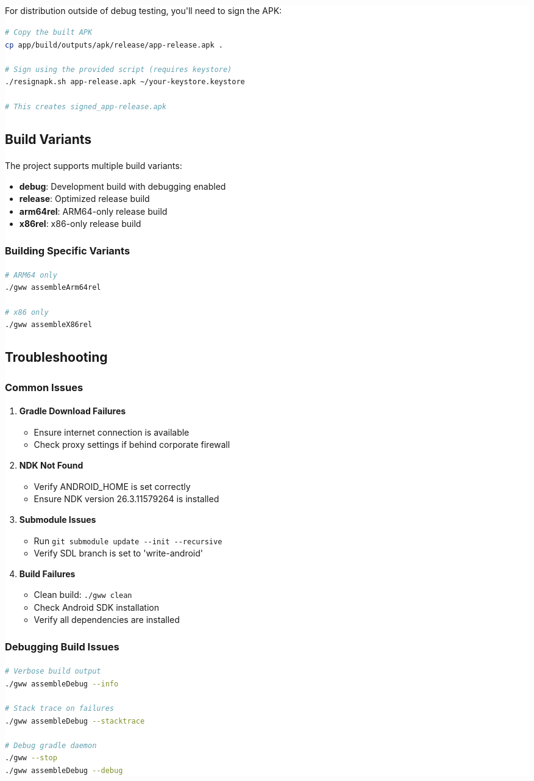For distribution outside of debug testing, you'll need to sign the APK:

```bash
# Copy the built APK
cp app/build/outputs/apk/release/app-release.apk .

# Sign using the provided script (requires keystore)
./resignapk.sh app-release.apk ~/your-keystore.keystore

# This creates signed_app-release.apk
```

## Build Variants

The project supports multiple build variants:

- **debug**: Development build with debugging enabled
- **release**: Optimized release build
- **arm64rel**: ARM64-only release build
- **x86rel**: x86-only release build

### Building Specific Variants
```bash
# ARM64 only
./gww assembleArm64rel

# x86 only  
./gww assembleX86rel
```

## Troubleshooting

### Common Issues

1. **Gradle Download Failures**
   - Ensure internet connection is available
   - Check proxy settings if behind corporate firewall

2. **NDK Not Found**
   - Verify ANDROID_HOME is set correctly
   - Ensure NDK version 26.3.11579264 is installed

3. **Submodule Issues**
   - Run `git submodule update --init --recursive`
   - Verify SDL branch is set to 'write-android'

4. **Build Failures**
   - Clean build: `./gww clean`
   - Check Android SDK installation
   - Verify all dependencies are installed

### Debugging Build Issues
```bash
# Verbose build output
./gww assembleDebug --info

# Stack trace on failures
./gww assembleDebug --stacktrace

# Debug gradle daemon
./gww --stop
./gww assembleDebug --debug
```

